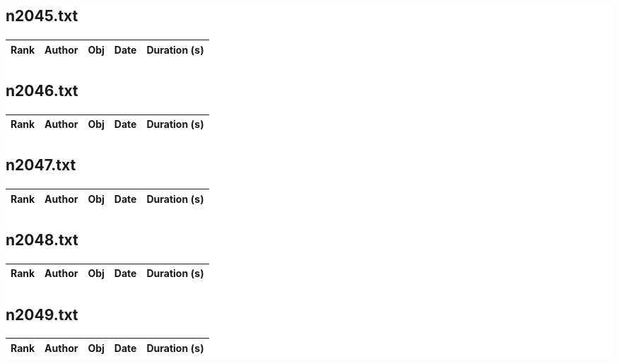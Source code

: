 ## n2045.txt
| Rank |    Author    |    Obj    |       Date       |   Duration (s)  |
| ---- | ------------ | --------- | ---------------- | --------------- |

## n2046.txt
| Rank |    Author    |    Obj    |       Date       |   Duration (s)  |
| ---- | ------------ | --------- | ---------------- | --------------- |

## n2047.txt
| Rank |    Author    |    Obj    |       Date       |   Duration (s)  |
| ---- | ------------ | --------- | ---------------- | --------------- |

## n2048.txt
| Rank |    Author    |    Obj    |       Date       |   Duration (s)  |
| ---- | ------------ | --------- | ---------------- | --------------- |

## n2049.txt
| Rank |    Author    |    Obj    |       Date       |   Duration (s)  |
| ---- | ------------ | --------- | ---------------- | --------------- |

